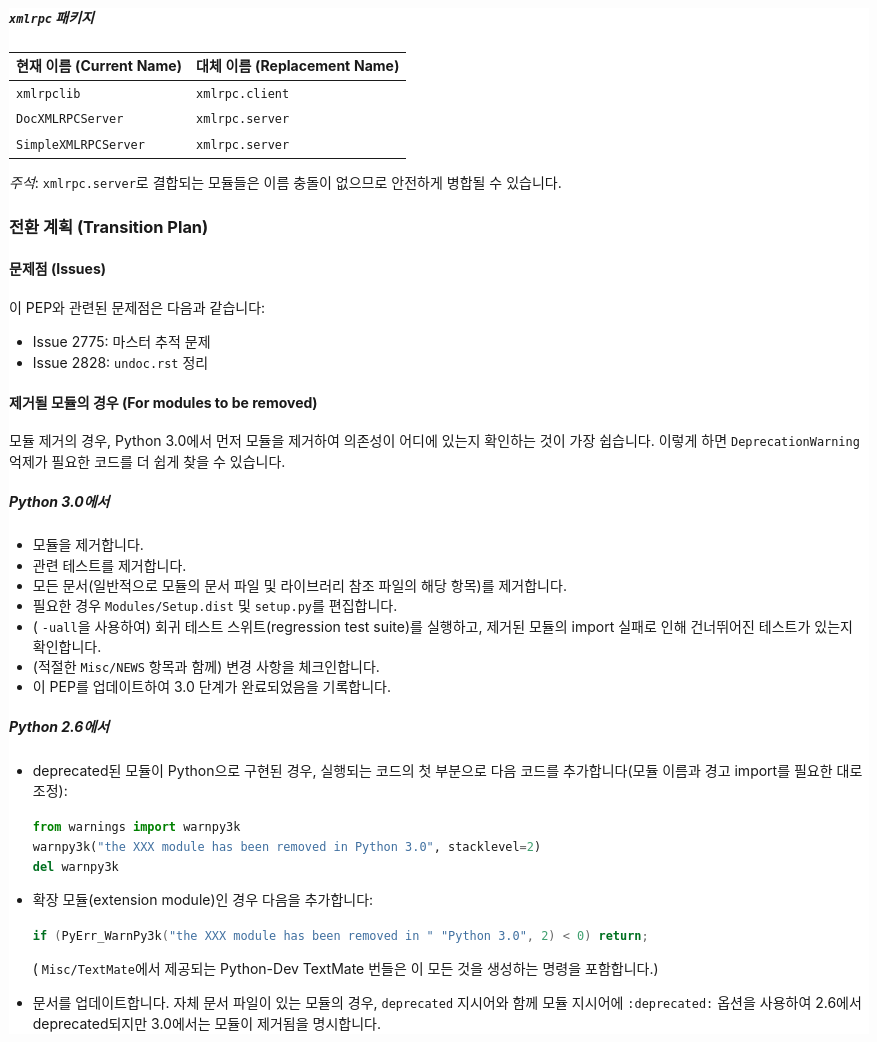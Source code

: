 ##### `xmlrpc` 패키지

| 현재 이름 (Current Name) | 대체 이름 (Replacement Name) |
| :----------------------- | :--------------------------- |
| `xmlrpclib`              | `xmlrpc.client`              |
| `DocXMLRPCServer`        | `xmlrpc.server`              |
| `SimpleXMLRPCServer`     | `xmlrpc.server`              |

*주석*: `xmlrpc.server`로 결합되는 모듈들은 이름 충돌이 없으므로 안전하게 병합될 수 있습니다.

### 전환 계획 (Transition Plan)

#### 문제점 (Issues)

이 PEP와 관련된 문제점은 다음과 같습니다:
*   Issue 2775: 마스터 추적 문제
*   Issue 2828: `undoc.rst` 정리

#### 제거될 모듈의 경우 (For modules to be removed)

모듈 제거의 경우, Python 3.0에서 먼저 모듈을 제거하여 의존성이 어디에 있는지 확인하는 것이 가장 쉽습니다. 이렇게 하면 `DeprecationWarning` 억제가 필요한 코드를 더 쉽게 찾을 수 있습니다.

##### Python 3.0에서

*   모듈을 제거합니다.
*   관련 테스트를 제거합니다.
*   모든 문서(일반적으로 모듈의 문서 파일 및 라이브러리 참조 파일의 해당 항목)를 제거합니다.
*   필요한 경우 `Modules/Setup.dist` 및 `setup.py`를 편집합니다.
*   ( `-uall`을 사용하여) 회귀 테스트 스위트(regression test suite)를 실행하고, 제거된 모듈의 import 실패로 인해 건너뛰어진 테스트가 있는지 확인합니다.
*   (적절한 `Misc/NEWS` 항목과 함께) 변경 사항을 체크인합니다.
*   이 PEP를 업데이트하여 3.0 단계가 완료되었음을 기록합니다.

##### Python 2.6에서

*   deprecated된 모듈이 Python으로 구현된 경우, 실행되는 코드의 첫 부분으로 다음 코드를 추가합니다(모듈 이름과 경고 import를 필요한 대로 조정):

    ```python
    from warnings import warnpy3k
    warnpy3k("the XXX module has been removed in Python 3.0", stacklevel=2)
    del warnpy3k
    ```

*   확장 모듈(extension module)인 경우 다음을 추가합니다:

    ```c
    if (PyErr_WarnPy3k("the XXX module has been removed in " "Python 3.0", 2) < 0) return;
    ```
    ( `Misc/TextMate`에서 제공되는 Python-Dev TextMate 번들은 이 모든 것을 생성하는 명령을 포함합니다.)

*   문서를 업데이트합니다. 자체 문서 파일이 있는 모듈의 경우, `deprecated` 지시어와 함께 모듈 지시어에 `:deprecated:` 옵션을 사용하여 2.6에서 deprecated되지만 3.0에서는 모듈이 제거됨을 명시합니다.
